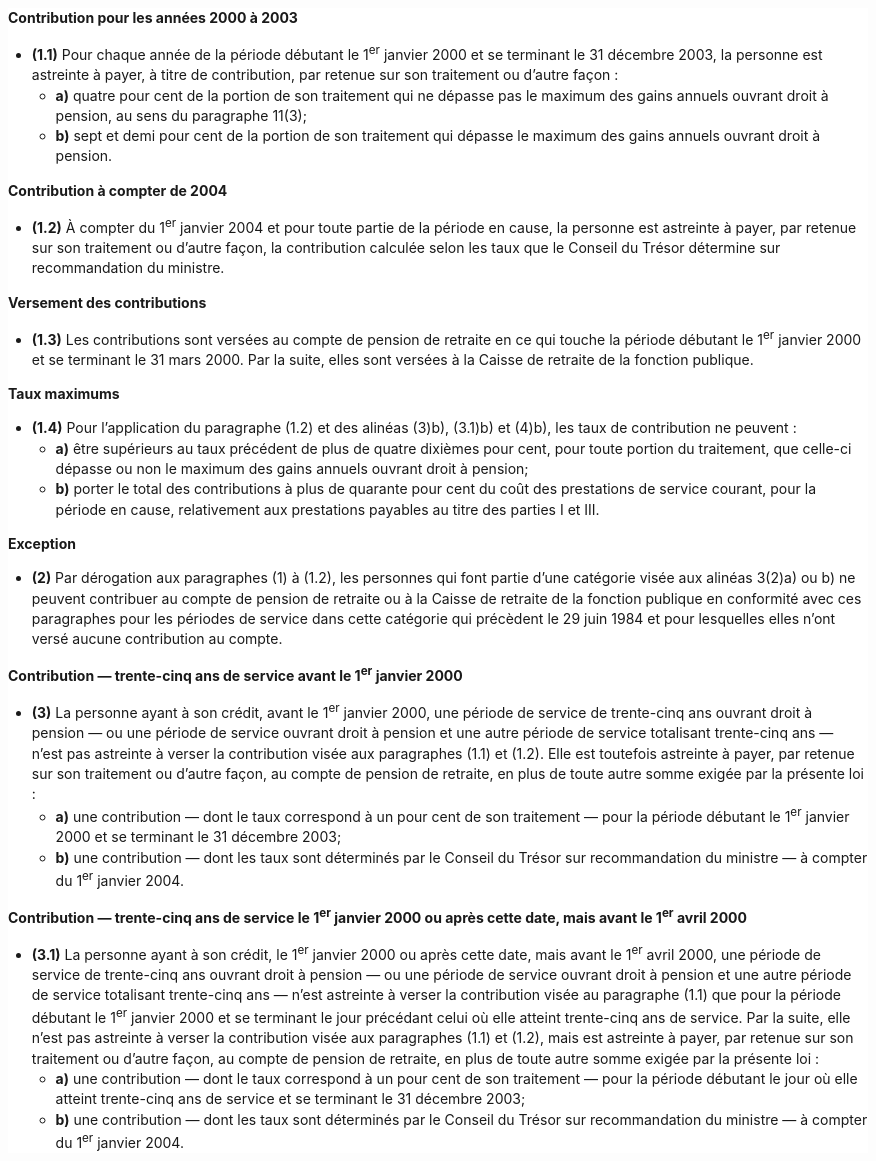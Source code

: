**Contribution pour les années 2000 à 2003**

- **(1.1)** Pour chaque année de la période débutant le 1<sup>er</sup> janvier 2000 et se terminant le 31 décembre 2003, la personne est astreinte à payer, à titre de contribution, par retenue sur son traitement ou d’autre façon :
	- **a)** quatre pour cent de la portion de son traitement qui ne dépasse pas le maximum des gains annuels ouvrant droit à pension, au sens du paragraphe 11(3);
	- **b)** sept et demi pour cent de la portion de son traitement qui dépasse le maximum des gains annuels ouvrant droit à pension.

**Contribution à compter de 2004**

- **(1.2)** À compter du 1<sup>er</sup> janvier 2004 et pour toute partie de la période en cause, la personne est astreinte à payer, par retenue sur son traitement ou d’autre façon, la contribution calculée selon les taux que le Conseil du Trésor détermine sur recommandation du ministre.

**Versement des contributions**

- **(1.3)** Les contributions sont versées au compte de pension de retraite en ce qui touche la période débutant le 1<sup>er</sup> janvier 2000 et se terminant le 31 mars 2000. Par la suite, elles sont versées à la Caisse de retraite de la fonction publique.

**Taux maximums**

- **(1.4)** Pour l’application du paragraphe (1.2) et des alinéas (3)b), (3.1)b) et (4)b), les taux de contribution ne peuvent :
	- **a)** être supérieurs au taux précédent de plus de quatre dixièmes pour cent, pour toute portion du traitement, que celle-ci dépasse ou non le maximum des gains annuels ouvrant droit à pension;
	- **b)** porter le total des contributions à plus de quarante pour cent du coût des prestations de service courant, pour la période en cause, relativement aux prestations payables au titre des parties I et III.

**Exception**

- **(2)** Par dérogation aux paragraphes (1) à (1.2), les personnes qui font partie d’une catégorie visée aux alinéas 3(2)a) ou b) ne peuvent contribuer au compte de pension de retraite ou à la Caisse de retraite de la fonction publique en conformité avec ces paragraphes pour les périodes de service dans cette catégorie qui précèdent le 29 juin 1984 et pour lesquelles elles n’ont versé aucune contribution au compte.

**Contribution — trente-cinq ans de service avant le 1<sup>er</sup> janvier 2000**

- **(3)** La personne ayant à son crédit, avant le 1<sup>er</sup> janvier 2000, une période de service de trente-cinq ans ouvrant droit à pension — ou une période de service ouvrant droit à pension et une autre période de service totalisant trente-cinq ans — n’est pas astreinte à verser la contribution visée aux paragraphes (1.1) et (1.2). Elle est toutefois astreinte à payer, par retenue sur son traitement ou d’autre façon, au compte de pension de retraite, en plus de toute autre somme exigée par la présente loi :
	- **a)** une contribution — dont le taux correspond à un pour cent de son traitement — pour la période débutant le 1<sup>er</sup> janvier 2000 et se terminant le 31 décembre 2003;
	- **b)** une contribution — dont les taux sont déterminés par le Conseil du Trésor sur recommandation du ministre — à compter du 1<sup>er</sup> janvier 2004.

**Contribution — trente-cinq ans de service le 1<sup>er</sup> janvier 2000 ou après cette date, mais avant le 1<sup>er</sup> avril 2000**

- **(3.1)** La personne ayant à son crédit, le 1<sup>er</sup> janvier 2000 ou après cette date, mais avant le 1<sup>er</sup> avril 2000, une période de service de trente-cinq ans ouvrant droit à pension — ou une période de service ouvrant droit à pension et une autre période de service totalisant trente-cinq ans — n’est astreinte à verser la contribution visée au paragraphe (1.1) que pour la période débutant le 1<sup>er</sup> janvier 2000 et se terminant le jour précédant celui où elle atteint trente-cinq ans de service. Par la suite, elle n’est pas astreinte à verser la contribution visée aux paragraphes (1.1) et (1.2), mais est astreinte à payer, par retenue sur son traitement ou d’autre façon, au compte de pension de retraite, en plus de toute autre somme exigée par la présente loi :
	- **a)** une contribution — dont le taux correspond à un pour cent de son traitement — pour la période débutant le jour où elle atteint trente-cinq ans de service et se terminant le 31 décembre 2003;
	- **b)** une contribution — dont les taux sont déterminés par le Conseil du Trésor sur recommandation du ministre — à compter du 1<sup>er</sup> janvier 2004.
